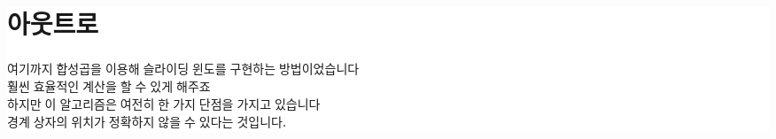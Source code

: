 # 아웃트로
여기까지 합성곱을 이용해 슬라이딩 윈도를 구현하는 방법이었습니다           
훨씬 효율적인 계산을 할 수 있게 해주죠           
하지만 이 알고리즘은 여전히 한 가지 단점을 가지고 있습니다           
경계 상자의 위치가 정확하지 않을 수 있다는 것입니다.           

